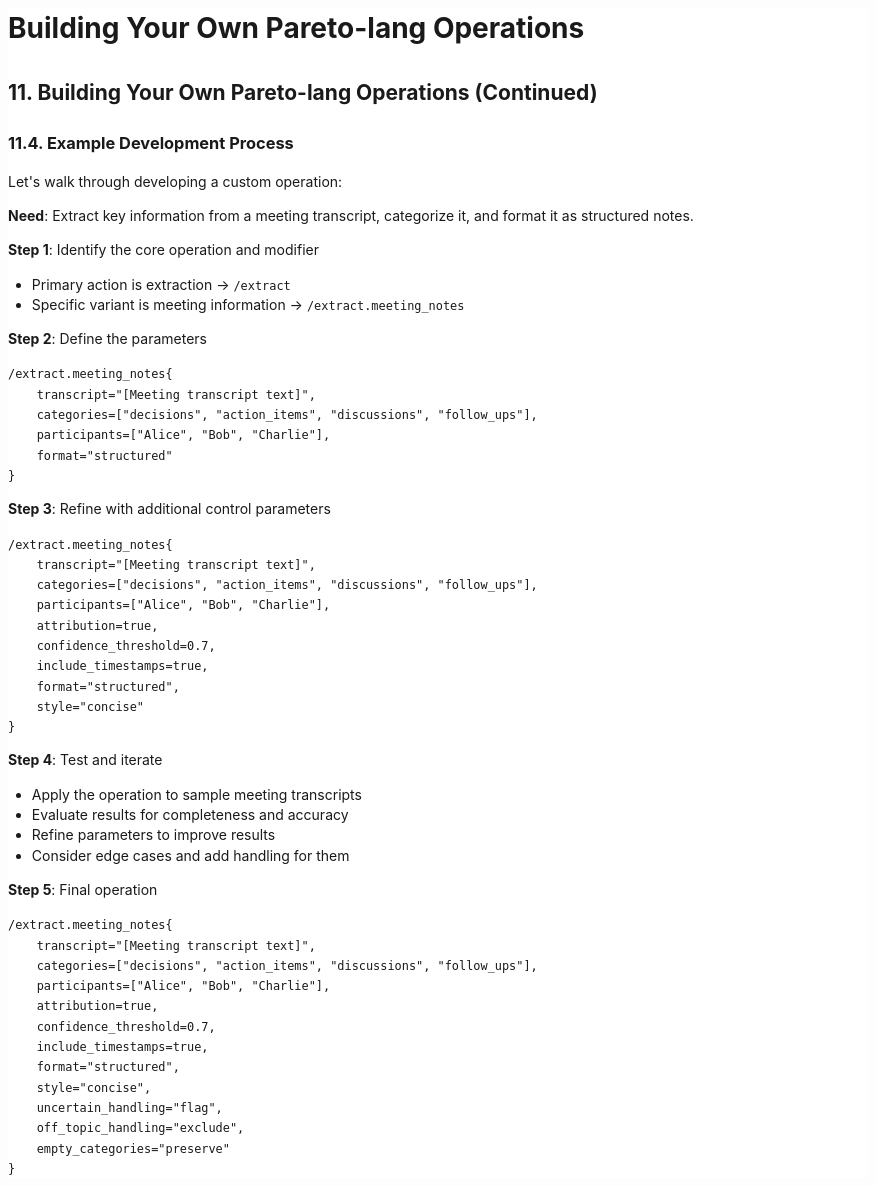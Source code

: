 # Building Your Own Pareto-lang Operations

## 11. Building Your Own Pareto-lang Operations (Continued)

### 11.4. Example Development Process

Let's walk through developing a custom operation:

**Need**: Extract key information from a meeting transcript, categorize it, and format it as structured notes.

**Step 1**: Identify the core operation and modifier
- Primary action is extraction → `/extract`
- Specific variant is meeting information → `/extract.meeting_notes`

**Step 2**: Define the parameters
```
/extract.meeting_notes{
    transcript="[Meeting transcript text]",
    categories=["decisions", "action_items", "discussions", "follow_ups"],
    participants=["Alice", "Bob", "Charlie"],
    format="structured"
}
```

**Step 3**: Refine with additional control parameters
```
/extract.meeting_notes{
    transcript="[Meeting transcript text]",
    categories=["decisions", "action_items", "discussions", "follow_ups"],
    participants=["Alice", "Bob", "Charlie"],
    attribution=true,
    confidence_threshold=0.7,
    include_timestamps=true,
    format="structured",
    style="concise"
}
```

**Step 4**: Test and iterate
- Apply the operation to sample meeting transcripts
- Evaluate results for completeness and accuracy
- Refine parameters to improve results
- Consider edge cases and add handling for them

**Step 5**: Final operation
```
/extract.meeting_notes{
    transcript="[Meeting transcript text]",
    categories=["decisions", "action_items", "discussions", "follow_ups"],
    participants=["Alice", "Bob", "Charlie"],
    attribution=true,
    confidence_threshold=0.7,
    include_timestamps=true,
    format="structured",
    style="concise",
    uncertain_handling="flag",
    off_topic_handling="exclude",
    empty_categories="preserve"
}
```
